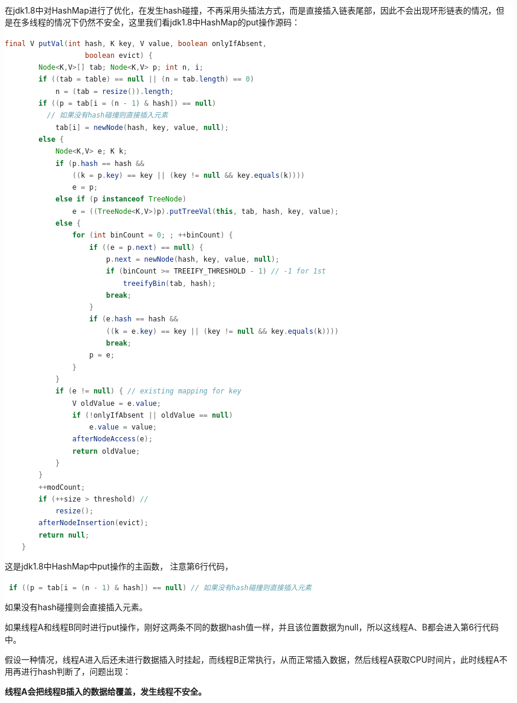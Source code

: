 在jdk1.8中对HashMap进行了优化，在发生hash碰撞，不再采用头插法方式，而是直接插入链表尾部，因此不会出现环形链表的情况，但是在多线程的情况下仍然不安全，这里我们看jdk1.8中HashMap的put操作源码：

```java
final V putVal(int hash, K key, V value, boolean onlyIfAbsent,
                   boolean evict) {
        Node<K,V>[] tab; Node<K,V> p; int n, i;
        if ((tab = table) == null || (n = tab.length) == 0)
            n = (tab = resize()).length;
        if ((p = tab[i = (n - 1) & hash]) == null) 
          // 如果没有hash碰撞则直接插入元素
            tab[i] = newNode(hash, key, value, null);
        else {
            Node<K,V> e; K k;
            if (p.hash == hash &&
                ((k = p.key) == key || (key != null && key.equals(k))))
                e = p;
            else if (p instanceof TreeNode)
                e = ((TreeNode<K,V>)p).putTreeVal(this, tab, hash, key, value);
            else {
                for (int binCount = 0; ; ++binCount) {
                    if ((e = p.next) == null) {
                        p.next = newNode(hash, key, value, null);
                        if (binCount >= TREEIFY_THRESHOLD - 1) // -1 for 1st
                            treeifyBin(tab, hash);
                        break;
                    }
                    if (e.hash == hash &&
                        ((k = e.key) == key || (key != null && key.equals(k))))
                        break;
                    p = e;
                }
            }
            if (e != null) { // existing mapping for key
                V oldValue = e.value;
                if (!onlyIfAbsent || oldValue == null)
                    e.value = value;
                afterNodeAccess(e);
                return oldValue;
            }
        }
        ++modCount;
        if (++size > threshold) // 
            resize();
        afterNodeInsertion(evict);
        return null;
    }

```

这是jdk1.8中HashMap中put操作的主函数， 注意第6行代码，

```java
 if ((p = tab[i = (n - 1) & hash]) == null) // 如果没有hash碰撞则直接插入元素
```

如果没有hash碰撞则会直接插入元素。

如果线程A和线程B同时进行put操作，刚好这两条不同的数据hash值一样，并且该位置数据为null，所以这线程A、B都会进入第6行代码中。

假设一种情况，线程A进入后还未进行数据插入时挂起，而线程B正常执行，从而正常插入数据，然后线程A获取CPU时间片，此时线程A不用再进行hash判断了，问题出现：

**线程A会把线程B插入的数据给覆盖，发生线程不安全。**